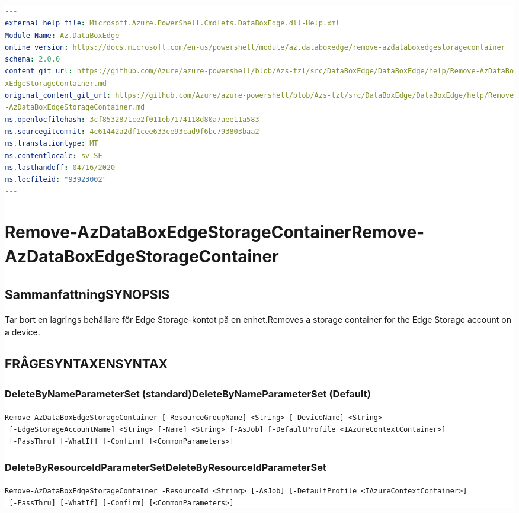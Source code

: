 ```yaml
---
external help file: Microsoft.Azure.PowerShell.Cmdlets.DataBoxEdge.dll-Help.xml
Module Name: Az.DataBoxEdge
online version: https://docs.microsoft.com/en-us/powershell/module/az.databoxedge/remove-azdataboxedgestoragecontainer
schema: 2.0.0
content_git_url: https://github.com/Azure/azure-powershell/blob/Azs-tzl/src/DataBoxEdge/DataBoxEdge/help/Remove-AzDataBoxEdgeStorageContainer.md
original_content_git_url: https://github.com/Azure/azure-powershell/blob/Azs-tzl/src/DataBoxEdge/DataBoxEdge/help/Remove-AzDataBoxEdgeStorageContainer.md
ms.openlocfilehash: 3cf8532871ce2f011eb7174118d80a7aee11a583
ms.sourcegitcommit: 4c61442a2df1cee633ce93cad9f6bc793803baa2
ms.translationtype: MT
ms.contentlocale: sv-SE
ms.lasthandoff: 04/16/2020
ms.locfileid: "93923002"
---
```

# <span data-ttu-id="0ee5b-101">Remove-AzDataBoxEdgeStorageContainer</span><span class="sxs-lookup"><span data-stu-id="0ee5b-101">Remove-AzDataBoxEdgeStorageContainer</span></span>

## <span data-ttu-id="0ee5b-102">Sammanfattning</span><span class="sxs-lookup"><span data-stu-id="0ee5b-102">SYNOPSIS</span></span>
<span data-ttu-id="0ee5b-103">Tar bort en lagrings behållare för Edge Storage-kontot på en enhet.</span><span class="sxs-lookup"><span data-stu-id="0ee5b-103">Removes a storage container for the Edge Storage account on a device.</span></span>

## <span data-ttu-id="0ee5b-104">FRÅGESYNTAXEN</span><span class="sxs-lookup"><span data-stu-id="0ee5b-104">SYNTAX</span></span>

### <span data-ttu-id="0ee5b-105">DeleteByNameParameterSet (standard)</span><span class="sxs-lookup"><span data-stu-id="0ee5b-105">DeleteByNameParameterSet (Default)</span></span>
```
Remove-AzDataBoxEdgeStorageContainer [-ResourceGroupName] <String> [-DeviceName] <String>
 [-EdgeStorageAccountName] <String> [-Name] <String> [-AsJob] [-DefaultProfile <IAzureContextContainer>]
 [-PassThru] [-WhatIf] [-Confirm] [<CommonParameters>]
```

### <span data-ttu-id="0ee5b-106">DeleteByResourceIdParameterSet</span><span class="sxs-lookup"><span data-stu-id="0ee5b-106">DeleteByResourceIdParameterSet</span></span>
```
Remove-AzDataBoxEdgeStorageContainer -ResourceId <String> [-AsJob] [-DefaultProfile <IAzureContextContainer>]
 [-PassThru] [-WhatIf] [-Confirm] [<CommonParameters>]
```
